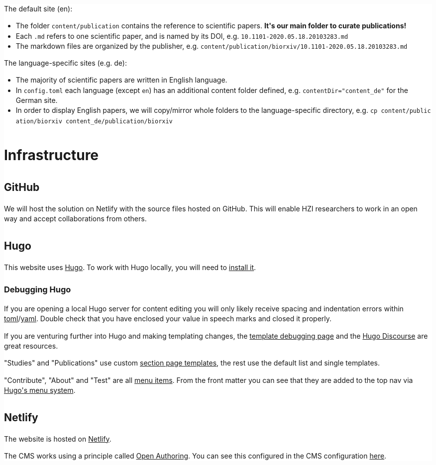 The default site (en):

- The folder `content/publication` contains the reference to scientific papers. **It's our main folder to curate publications!**
- Each `.md` refers to one scientific paper, and is named by its DOI, e.g. `10.1101-2020.05.18.20103283.md`
- The markdown files are organized by the publisher, e.g. `content/publication/biorxiv/10.1101-2020.05.18.20103283.md`

The language-specific sites (e.g. de):

- The majority of scientific papers are written in English language.
- In `config.toml` each language (except `en`) has an additional content folder defined, e.g. `contentDir="content_de"` for the German site.
- In order to display English papers, we will copy/mirror whole folders to the language-specific directory, e.g. `cp content/publication/biorxiv content_de/publication/biorxiv`

# Infrastructure

## GitHub

We will host the solution on Netlify with the source files hosted on GitHub. This will
enable HZI researchers to work in an open way and accept collaborations from others.

## Hugo

This website uses [Hugo](https://gohugo.io). To work with Hugo locally, you will need to [install it](https://gohugo.io/getting-started/quick-start/).

### Debugging Hugo

If you are opening a local Hugo server for content editing you will only likely receive spacing and indentation errors within [toml](https://github.com/toml-lang/toml)/[yaml](https://docs.ansible.com/ansible/latest/reference_appendices/YAMLSyntax.html). Double check that you have enclosed your value in speech marks and closed it properly.

If you are venturing further into Hugo and making templating changes, the [template debugging page](https://gohugo.io/templates/template-debugging/) and the [Hugo Discourse](https://discourse.gohugo.io/) are great resources.

"Studies" and "Publications" use custom [section page templates](https://gohugo.io/templates/section-templates/), the rest use the default list and single templates.

"Contribute", "About" and "Test" are all [menu items](https://gohugo.io/content-management/menus/). From the front matter you can see that they are added to the top nav via [Hugo's menu system](https://gohugo.io/content-management/menus/#readout).

## Netlify

The website is hosted on [Netlify](https://netlify.com).

The CMS works using a principle called [Open Authoring](https://www.netlifycms.org/docs/open-authoring/). You can see this configured in the CMS configuration [here](https://github.com/hzi-braunschweig/influenzahub.net/blob/0903702fb23c7ba675ae74bd91f02430c49212c8/static/admin/config.yml#L5).
